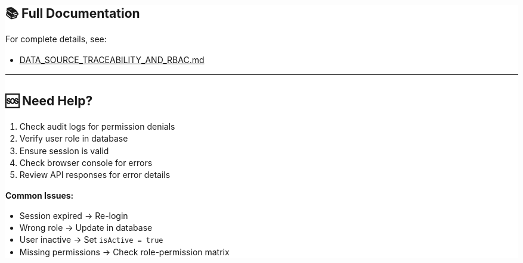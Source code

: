 
## 📚 Full Documentation

For complete details, see:
- [DATA_SOURCE_TRACEABILITY_AND_RBAC.md](./DATA_SOURCE_TRACEABILITY_AND_RBAC.md)

---

## 🆘 Need Help?

1. Check audit logs for permission denials
2. Verify user role in database
3. Ensure session is valid
4. Check browser console for errors
5. Review API responses for error details

**Common Issues:**
- Session expired → Re-login
- Wrong role → Update in database
- User inactive → Set `isActive = true`
- Missing permissions → Check role-permission matrix
